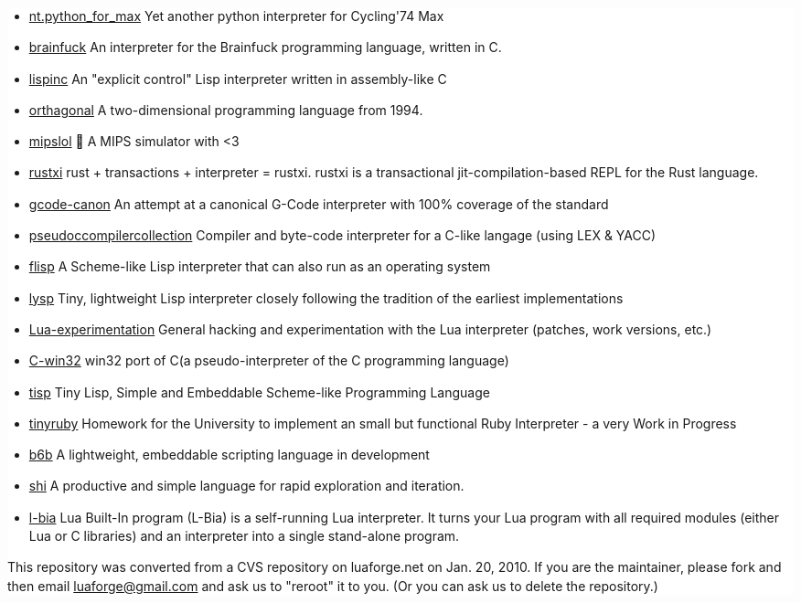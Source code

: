 - [nt.python_for_max](https://github.com/naotokui/nt.python_for_max)
Yet another python interpreter for Cycling'74 Max

- [brainfuck](https://github.com/rohitjha/brainfuck)
An interpreter for the Brainfuck programming language, written in C.

- [lispinc](https://github.com/nickdrozd/lispinc)
An "explicit control" Lisp interpreter written in assembly-like C

- [orthagonal](https://github.com/m-ender/orthagonal)
A two-dimensional programming language from 1994.

- [mipslol](https://github.com/alifarazz/mipslol)
:moyai: A MIPS simulator with <3

- [rustxi](https://github.com/glycerine/rustxi)
rust + transactions + interpreter = rustxi.  rustxi is a transactional jit-compilation-based REPL for the Rust language.

- [gcode-canon](https://github.com/csdexter/gcode-canon)
An attempt at a canonical G-Code interpreter with 100% coverage of the standard

- [pseudoccompilercollection](https://github.com/erickedji/pseudoccompilercollection)
Compiler and byte-code interpreter for a C-like langage (using LEX & YACC)

- [flisp](https://github.com/fjames86/flisp)
A Scheme-like Lisp interpreter that can also run as an operating system

- [lysp](https://github.com/barak/lysp)
Tiny, lightweight Lisp interpreter closely following the tradition of the earliest  implementations

- [Lua-experimentation](https://github.com/ittner/Lua-experimentation)
General hacking and experimentation with the Lua interpreter (patches, work versions, etc.)

- [C-win32](https://github.com/mattn/C-win32)
win32 port of C(a pseudo-interpreter of the C programming language)

- [tisp](https://github.com/edvb/tisp)
Tiny Lisp, Simple and Embeddable Scheme-like Programming Language

- [tinyruby](https://github.com/andrix/tinyruby)
Homework for the University to implement an small but functional Ruby Interpreter - a very Work in Progress

- [b6b](https://github.com/dimkr/b6b)
A lightweight, embeddable scripting language in development

- [shi](https://github.com/shi-lang/shi)
A productive and simple language for rapid exploration and iteration.

- [l-bia](https://github.com/luaforge/l-bia)
Lua Built-In program (L-Bia) is a self-running Lua interpreter. It turns
your Lua program with all required modules (either Lua or C libraries)
and an interpreter into a single stand-alone program.

This repository was converted from a CVS repository on luaforge.net on Jan. 20, 2010.
If you are the maintainer, please fork and then email luaforge@gmail.com and ask us to "reroot" it to you.
(Or you can ask us to delete the repository.)
